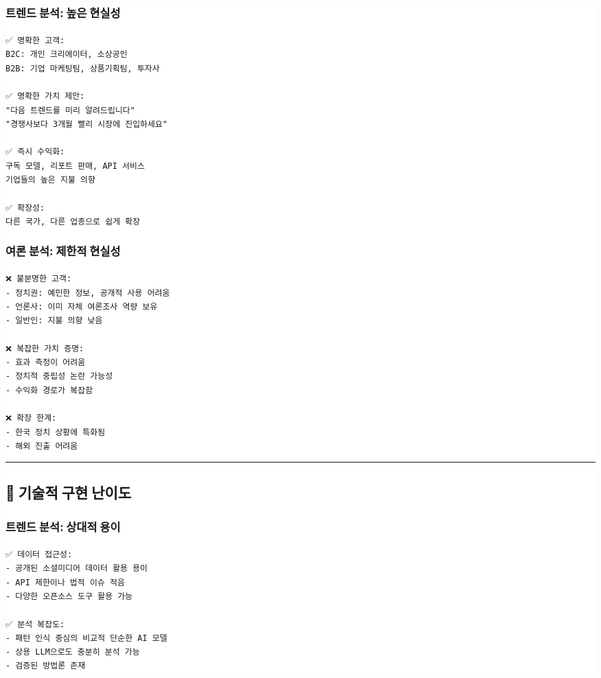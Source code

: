 ### 트렌드 분석: 높은 현실성
```
✅ 명확한 고객:
B2C: 개인 크리에이터, 소상공인
B2B: 기업 마케팅팀, 상품기획팀, 투자사

✅ 명확한 가치 제안:
"다음 트렌드를 미리 알려드립니다"
"경쟁사보다 3개월 빨리 시장에 진입하세요"

✅ 즉시 수익화:
구독 모델, 리포트 판매, API 서비스
기업들의 높은 지불 의향

✅ 확장성:
다른 국가, 다른 업종으로 쉽게 확장
```

### 여론 분석: 제한적 현실성
```
❌ 불분명한 고객:
- 정치권: 예민한 정보, 공개적 사용 어려움
- 언론사: 이미 자체 여론조사 역량 보유
- 일반인: 지불 의향 낮음

❌ 복잡한 가치 증명:
- 효과 측정이 어려움
- 정치적 중립성 논란 가능성
- 수익화 경로가 복잡함

❌ 확장 한계:
- 한국 정치 상황에 특화됨
- 해외 진출 어려움
```

---

## 🚀 기술적 구현 난이도

### 트렌드 분석: 상대적 용이
```
✅ 데이터 접근성:
- 공개된 소셜미디어 데이터 활용 용이
- API 제한이나 법적 이슈 적음
- 다양한 오픈소스 도구 활용 가능

✅ 분석 복잡도:
- 패턴 인식 중심의 비교적 단순한 AI 모델
- 상용 LLM으로도 충분히 분석 가능
- 검증된 방법론 존재
```
